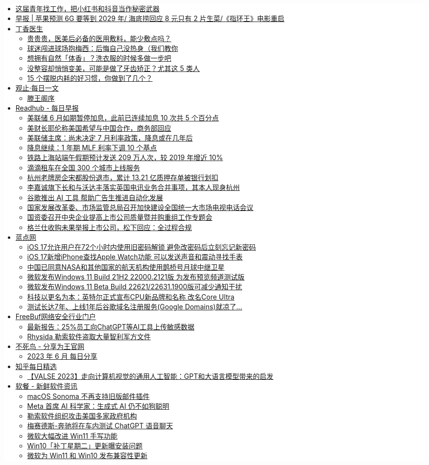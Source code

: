  - [这届青年找工作，把小红书和抖音当作秘密武器](https://www.ifanr.com/1549433?utm_source=rss&utm_medium=rss&utm_campaign=)
  - [早报 | 苹果预测 6G 要等到 2029 年/ 海底捞回应 8 元只有 2 片生菜/《指环王》电影重启](https://www.ifanr.com/1552748?utm_source=rss&utm_medium=rss&utm_campaign=)
- [丁香医生](http://weixin.sogou.com/weixin?type=1&s_from=input&query=%E4%B8%81%E9%A6%99%E5%8C%BB%E7%94%9F)
  - [贵贵贵，医美后必备的医用敷料，能少敷点吗？](http://weixin.sogou.com/weixin?type=2&query=%E4%B8%81%E9%A6%99%E5%8C%BB%E7%94%9F+%E8%B4%B5%E8%B4%B5%E8%B4%B5%EF%BC%8C%E5%8C%BB%E7%BE%8E%E5%90%8E%E5%BF%85%E5%A4%87%E7%9A%84%E5%8C%BB%E7%94%A8%E6%95%B7%E6%96%99%EF%BC%8C%E8%83%BD%E5%B0%91%E6%95%B7%E7%82%B9%E5%90%97%EF%BC%9F)
  - [球迷闯进球场抱梅西：后悔自己没热身（我们教你](http://weixin.sogou.com/weixin?type=2&query=%E4%B8%81%E9%A6%99%E5%8C%BB%E7%94%9F+%E7%90%83%E8%BF%B7%E9%97%AF%E8%BF%9B%E7%90%83%E5%9C%BA%E6%8A%B1%E6%A2%85%E8%A5%BF%EF%BC%9A%E5%90%8E%E6%82%94%E8%87%AA%E5%B7%B1%E6%B2%A1%E7%83%AD%E8%BA%AB%EF%BC%88%E6%88%91%E4%BB%AC%E6%95%99%E4%BD%A0)
  - [想拥有自然「体香」？洗衣服的时候多做一步吧](http://weixin.sogou.com/weixin?type=2&query=%E4%B8%81%E9%A6%99%E5%8C%BB%E7%94%9F+%E6%83%B3%E6%8B%A5%E6%9C%89%E8%87%AA%E7%84%B6%E3%80%8C%E4%BD%93%E9%A6%99%E3%80%8D%EF%BC%9F%E6%B4%97%E8%A1%A3%E6%9C%8D%E7%9A%84%E6%97%B6%E5%80%99%E5%A4%9A%E5%81%9A%E4%B8%80%E6%AD%A5%E5%90%A7)
  - [没整容却悄悄变美，可能是做了牙齿矫正？尤其这 5 类人](http://weixin.sogou.com/weixin?type=2&query=%E4%B8%81%E9%A6%99%E5%8C%BB%E7%94%9F+%E6%B2%A1%E6%95%B4%E5%AE%B9%E5%8D%B4%E6%82%84%E6%82%84%E5%8F%98%E7%BE%8E%EF%BC%8C%E5%8F%AF%E8%83%BD%E6%98%AF%E5%81%9A%E4%BA%86%E7%89%99%E9%BD%BF%E7%9F%AB%E6%AD%A3%EF%BC%9F%E5%B0%A4%E5%85%B6%E8%BF%99%205%20%E7%B1%BB%E4%BA%BA)
  - [15 个摆脱内耗的好习惯，你做到了几个？](http://weixin.sogou.com/weixin?type=2&query=%E4%B8%81%E9%A6%99%E5%8C%BB%E7%94%9F+15%20%E4%B8%AA%E6%91%86%E8%84%B1%E5%86%85%E8%80%97%E7%9A%84%E5%A5%BD%E4%B9%A0%E6%83%AF%EF%BC%8C%E4%BD%A0%E5%81%9A%E5%88%B0%E4%BA%86%E5%87%A0%E4%B8%AA%EF%BC%9F)
- [观止·每日一文](https://meiriyiwen.com)
  - [滕王阁序](https://meiriyiwen.com?20230616)
- [Readhub - 每日早报](https://readhub.cn/topic/daily)
  - [美联储 6 月如期暂停加息，此前已连续加息 10 次共 5 个百分点](https://readhub.cn/topic/8qCMssm37yN)
  - [美财长耶伦称美国希望与中国合作，商务部回应](https://readhub.cn/topic/8qDFd43YSCF)
  - [美联储主席：尚未决定 7 月利率政策，降息或在几年后](https://readhub.cn/topic/8qCagZk6kDb)
  - [降息继续：1 年期 MLF 利率下调 10 个基点](https://readhub.cn/topic/8qDdiGe53GU)
  - [铁路上海站端午假期预计发送 209 万人次，较 2019 年增近 10%](https://readhub.cn/topic/8qDgxbqaDhR)
  - [滴滴租车在全国 300 个城市上线服务](https://readhub.cn/topic/8qDuCeCQHv8)
  - [杭州老牌房企宋都股份退市，累计 13.21 亿质押存单被银行划扣](https://readhub.cn/topic/8qDxH5i0Vj9)
  - [李嘉诚旗下长和与沃达丰落实英国电讯业务合并事项，其本人现身杭州](https://readhub.cn/topic/8qDjVi3AjU0)
  - [谷歌推出 AI 工具 帮助广告生推进自动化发展](https://readhub.cn/topic/8qDwsgywCGu)
  - [国家发展改革委、市场监管总局召开加快建设全国统一大市场电视电话会议](https://readhub.cn/topic/8qDzNfNZX2o)
  - [国资委召开中央企业提高上市公司质量暨并购重组工作专题会](https://readhub.cn/topic/8qDBcVmcU33)
  - [格兰仕收购未果举报上市公司，松下回应：全过程合规](https://readhub.cn/topic/8qDxFypaixZ)
- [蓝点网](https://www.landiannews.com)
  - [iOS 17允许用户在72个小时内使用旧密码解锁 避免改密码后立刻忘记新密码](https://www.landiannews.com/archives/99169.html)
  - [iOS 17新增iPhone查找Apple Watch功能 可以发送声音和震动寻找手表](https://www.landiannews.com/archives/99178.html)
  - [中国已同意NASA和其他国家的航天机构使用鹊桥号月球中继卫星](https://www.landiannews.com/archives/99168.html)
  - [微软发布Windows 11 Build 21H2 22000.2121版 为发布预览频道测试版](https://www.landiannews.com/archives/99167.html)
  - [微软发布Windows 11 Beta Build 22621/22631.1900版可减少通知干扰](https://www.landiannews.com/archives/99166.html)
  - [科技以更名为本：英特尔正式宣布CPU新品牌和名称 改名Core Ultra](https://www.landiannews.com/archives/99165.html)
  - [测试长达7年、上线1年后谷歌域名注册服务(Google Domains)就凉了...](https://www.landiannews.com/archives/99140.html)
- [FreeBuf网络安全行业门户](https://www.freebuf.com)
  - [最新报告：25%员工向ChatGPT等AI工具上传敏感数据](https://www.freebuf.com/news/369694.html)
  - [Rhysida 勒索软件盗取大量智利军方文件](https://www.freebuf.com/news/369679.html)
- [不死鸟 - 分享为王官网](https://iui.su/)
  - [2023 年 6 月 每日分享](https://iui.su/170/)
- [知乎每日精选](http://www.zhihu.com)
  - [【VALSE 2023】走向计算机视觉的通用人工智能：GPT和大语言模型带来的启发](http://zhuanlan.zhihu.com/p/620631150?utm_campaign=rss&utm_medium=rss&utm_source=rss&utm_content=title)
- [软餐 - 新鲜软件资讯](https://www.ruancan.com)
  - [macOS Sonoma 不再支持旧版邮件插件](https://www.ruancan.com/p/132017.html)
  - [Meta 首席 AI 科学家：生成式 AI 仍不如狗聪明](https://www.ruancan.com/p/131994.html)
  - [勒索软件组织攻击美国多家政府机构](https://www.ruancan.com/p/131972.html)
  - [梅赛德斯-奔驰将在车内测试 ChatGPT 语音聊天](https://www.ruancan.com/p/131956.html)
  - [微软大幅改进 Win11 手写功能](https://www.ruancan.com/p/131948.html)
  - [Win10「补丁星期二」更新曝安装问题](https://www.ruancan.com/p/131928.html)
  - [微软为 Win11 和 Win10 发布兼容性更新](https://www.ruancan.com/p/131923.html)